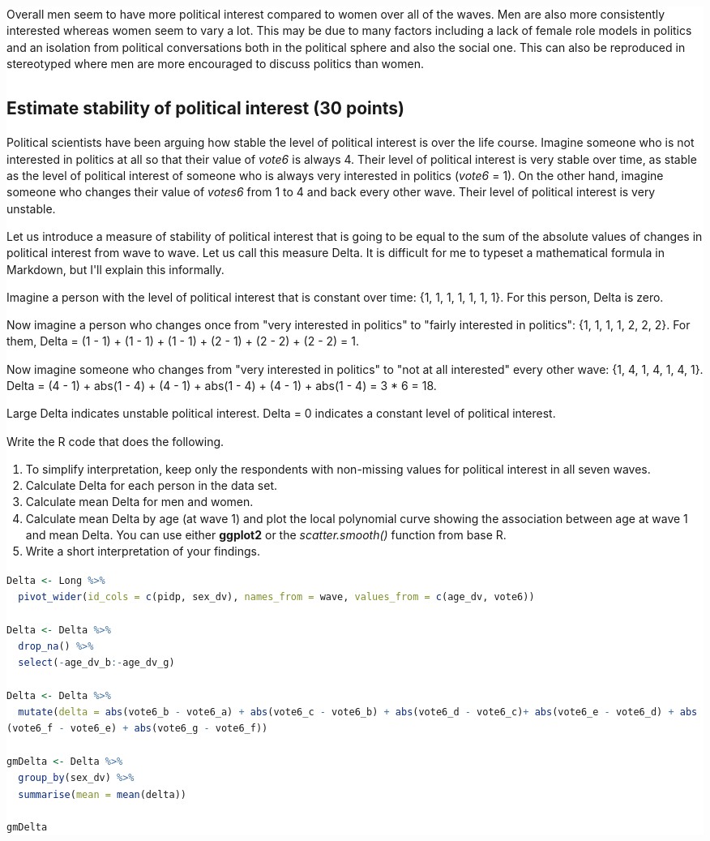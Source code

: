Overall men seem to have more political interest compared to women over all of the waves. Men are also more consistently interested whereas women seem to vary a lot. This may be due to many factors including a lack of female role models in politics and an isolation from political conversations both in the political sphere and also the social one. This can also be reproduced in stereotyped where men are more encouraged to discuss politics than women.

Estimate stability of political interest (30 points)
----------------------------------------------------

Political scientists have been arguing how stable the level of political interest is over the life course. Imagine someone who is not interested in politics at all so that their value of *vote6* is always 4. Their level of political interest is very stable over time, as stable as the level of political interest of someone who is always very interested in politics (*vote6* = 1). On the other hand, imagine someone who changes their value of *votes6* from 1 to 4 and back every other wave. Their level of political interest is very unstable.

Let us introduce a measure of stability of political interest that is going to be equal to the sum of the absolute values of changes in political interest from wave to wave. Let us call this measure Delta. It is difficult for me to typeset a mathematical formula in Markdown, but I'll explain this informally.

Imagine a person with the level of political interest that is constant over time: {1, 1, 1, 1, 1, 1, 1}. For this person, Delta is zero.

Now imagine a person who changes once from "very interested in politics" to "fairly interested in politics": {1, 1, 1, 1, 2, 2, 2}. For them, Delta = (1 - 1) + (1 - 1) + (1 - 1) + (2 - 1) + (2 - 2) + (2 - 2) = 1.

Now imagine someone who changes from "very interested in politics" to "not at all interested" every other wave: {1, 4, 1, 4, 1, 4, 1}. Delta = (4 - 1) + abs(1 - 4) + (4 - 1) + abs(1 - 4) + (4 - 1) + abs(1 - 4) = 3 \* 6 = 18.

Large Delta indicates unstable political interest. Delta = 0 indicates a constant level of political interest.

Write the R code that does the following.

1.  To simplify interpretation, keep only the respondents with non-missing values for political interest in all seven waves.
2.  Calculate Delta for each person in the data set.
3.  Calculate mean Delta for men and women.
4.  Calculate mean Delta by age (at wave 1) and plot the local polynomial curve showing the association between age at wave 1 and mean Delta. You can use either **ggplot2** or the *scatter.smooth()* function from base R.
5.  Write a short interpretation of your findings.

``` r
Delta <- Long %>%
  pivot_wider(id_cols = c(pidp, sex_dv), names_from = wave, values_from = c(age_dv, vote6)) 

Delta <- Delta %>%
  drop_na() %>%
  select(-age_dv_b:-age_dv_g)

Delta <- Delta %>%
  mutate(delta = abs(vote6_b - vote6_a) + abs(vote6_c - vote6_b) + abs(vote6_d - vote6_c)+ abs(vote6_e - vote6_d) + abs(vote6_f - vote6_e) + abs(vote6_g - vote6_f))

gmDelta <- Delta %>%
  group_by(sex_dv) %>%
  summarise(mean = mean(delta))

gmDelta
```
